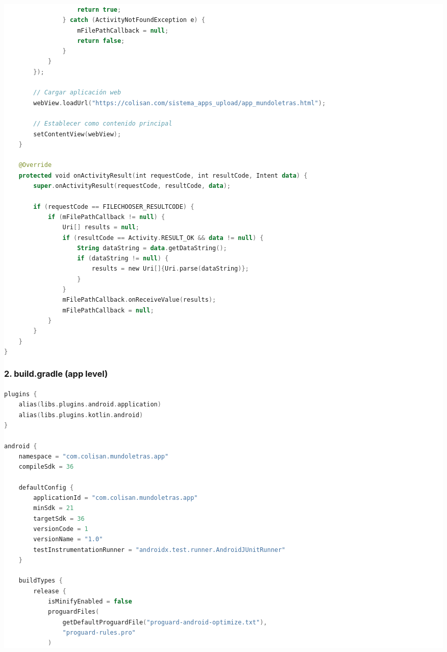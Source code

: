 ```kotlin
                    return true;
                } catch (ActivityNotFoundException e) {
                    mFilePathCallback = null;
                    return false;
                }
            }
        });

        // Cargar aplicación web
        webView.loadUrl("https://colisan.com/sistema_apps_upload/app_mundoletras.html");

        // Establecer como contenido principal
        setContentView(webView);
    }

    @Override
    protected void onActivityResult(int requestCode, int resultCode, Intent data) {
        super.onActivityResult(requestCode, resultCode, data);

        if (requestCode == FILECHOOSER_RESULTCODE) {
            if (mFilePathCallback != null) {
                Uri[] results = null;
                if (resultCode == Activity.RESULT_OK && data != null) {
                    String dataString = data.getDataString();
                    if (dataString != null) {
                        results = new Uri[]{Uri.parse(dataString)};
                    }
                }
                mFilePathCallback.onReceiveValue(results);
                mFilePathCallback = null;
            }
        }
    }
}
```

### **2. build.gradle (app level)**
```kotlin
plugins {
    alias(libs.plugins.android.application)
    alias(libs.plugins.kotlin.android)
}

android {
    namespace = "com.colisan.mundoletras.app"
    compileSdk = 36

    defaultConfig {
        applicationId = "com.colisan.mundoletras.app"
        minSdk = 21
        targetSdk = 36
        versionCode = 1
        versionName = "1.0"
        testInstrumentationRunner = "androidx.test.runner.AndroidJUnitRunner"
    }

    buildTypes {
        release {
            isMinifyEnabled = false
            proguardFiles(
                getDefaultProguardFile("proguard-android-optimize.txt"),
                "proguard-rules.pro"
            )
```
